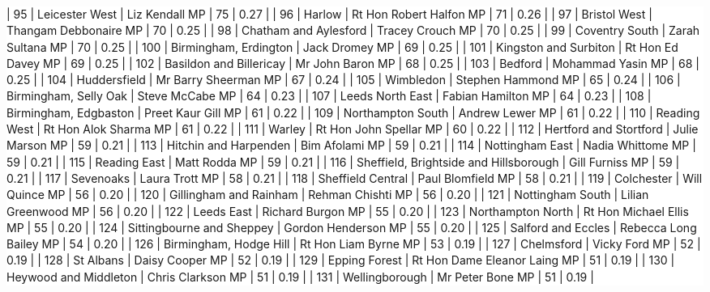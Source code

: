 | 95 | Leicester West | Liz Kendall MP | 75 | 0.27 |
| 96 | Harlow | Rt Hon Robert Halfon MP | 71 | 0.26 |
| 97 | Bristol West | Thangam Debbonaire MP | 70 | 0.25 |
| 98 | Chatham and Aylesford | Tracey Crouch MP | 70 | 0.25 |
| 99 | Coventry South | Zarah Sultana MP | 70 | 0.25 |
| 100 | Birmingham, Erdington | Jack Dromey MP | 69 | 0.25 |
| 101 | Kingston and Surbiton | Rt Hon Ed Davey MP | 69 | 0.25 |
| 102 | Basildon and Billericay | Mr John Baron MP | 68 | 0.25 |
| 103 | Bedford | Mohammad Yasin MP | 68 | 0.25 |
| 104 | Huddersfield | Mr Barry Sheerman MP | 67 | 0.24 |
| 105 | Wimbledon | Stephen Hammond MP | 65 | 0.24 |
| 106 | Birmingham, Selly Oak | Steve McCabe MP | 64 | 0.23 |
| 107 | Leeds North East | Fabian Hamilton MP | 64 | 0.23 |
| 108 | Birmingham, Edgbaston | Preet Kaur Gill MP | 61 | 0.22 |
| 109 | Northampton South | Andrew Lewer MP | 61 | 0.22 |
| 110 | Reading West | Rt Hon Alok Sharma MP | 61 | 0.22 |
| 111 | Warley | Rt Hon John Spellar MP | 60 | 0.22 |
| 112 | Hertford and Stortford | Julie Marson MP | 59 | 0.21 |
| 113 | Hitchin and Harpenden | Bim Afolami MP | 59 | 0.21 |
| 114 | Nottingham East | Nadia Whittome MP | 59 | 0.21 |
| 115 | Reading East | Matt Rodda MP | 59 | 0.21 |
| 116 | Sheffield, Brightside and Hillsborough | Gill Furniss MP | 59 | 0.21 |
| 117 | Sevenoaks | Laura Trott MP | 58 | 0.21 |
| 118 | Sheffield Central | Paul Blomfield MP | 58 | 0.21 |
| 119 | Colchester | Will Quince MP | 56 | 0.20 |
| 120 | Gillingham and Rainham | Rehman Chishti MP | 56 | 0.20 |
| 121 | Nottingham South | Lilian Greenwood MP | 56 | 0.20 |
| 122 | Leeds East | Richard Burgon MP | 55 | 0.20 |
| 123 | Northampton North | Rt Hon Michael Ellis MP | 55 | 0.20 |
| 124 | Sittingbourne and Sheppey | Gordon Henderson MP | 55 | 0.20 |
| 125 | Salford and Eccles | Rebecca Long Bailey MP | 54 | 0.20 |
| 126 | Birmingham, Hodge Hill | Rt Hon Liam Byrne MP | 53 | 0.19 |
| 127 | Chelmsford | Vicky Ford MP | 52 | 0.19 |
| 128 | St Albans | Daisy Cooper MP | 52 | 0.19 |
| 129 | Epping Forest | Rt Hon Dame Eleanor Laing MP | 51 | 0.19 |
| 130 | Heywood and Middleton | Chris Clarkson MP | 51 | 0.19 |
| 131 | Wellingborough | Mr Peter Bone MP | 51 | 0.19 |